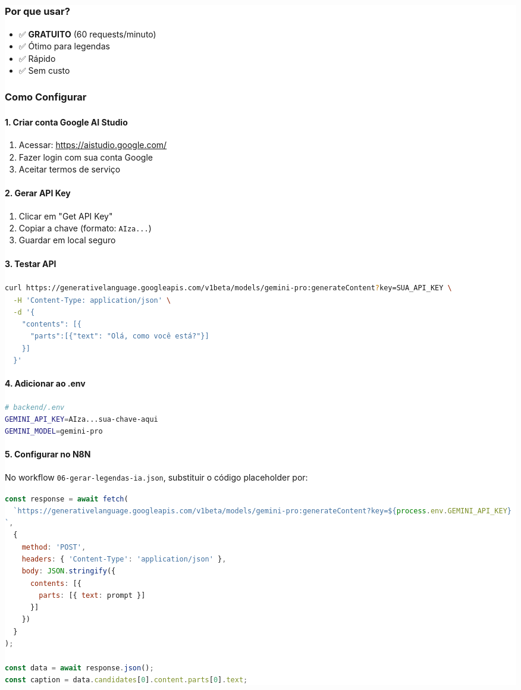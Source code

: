 ### Por que usar?

- ✅ **GRATUITO** (60 requests/minuto)
- ✅ Ótimo para legendas
- ✅ Rápido
- ✅ Sem custo

### Como Configurar

#### 1. Criar conta Google AI Studio

1. Acessar: https://aistudio.google.com/
2. Fazer login com sua conta Google
3. Aceitar termos de serviço

#### 2. Gerar API Key

1. Clicar em "Get API Key"
2. Copiar a chave (formato: `AIza...`)
3. Guardar em local seguro

#### 3. Testar API

```bash
curl https://generativelanguage.googleapis.com/v1beta/models/gemini-pro:generateContent?key=SUA_API_KEY \
  -H 'Content-Type: application/json' \
  -d '{
    "contents": [{
      "parts":[{"text": "Olá, como você está?"}]
    }]
  }'
```

#### 4. Adicionar ao .env

```bash
# backend/.env
GEMINI_API_KEY=AIza...sua-chave-aqui
GEMINI_MODEL=gemini-pro
```

#### 5. Configurar no N8N

No workflow `06-gerar-legendas-ia.json`, substituir o código placeholder por:

```javascript
const response = await fetch(
  `https://generativelanguage.googleapis.com/v1beta/models/gemini-pro:generateContent?key=${process.env.GEMINI_API_KEY}`,
  {
    method: 'POST',
    headers: { 'Content-Type': 'application/json' },
    body: JSON.stringify({
      contents: [{
        parts: [{ text: prompt }]
      }]
    })
  }
);

const data = await response.json();
const caption = data.candidates[0].content.parts[0].text;
```
